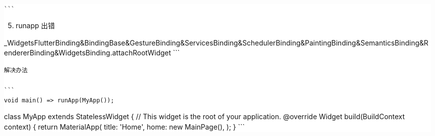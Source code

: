 	```
	
5. runapp 出错

	```
_WidgetsFlutterBinding&BindingBase&GestureBinding&ServicesBinding&SchedulerBinding&PaintingBinding&SemanticsBinding&RendererBinding&WidgetsBinding.attachRootWidget
	```
	
	解决办法
	
	```
	void main() => runApp(MyApp());
class MyApp extends StatelessWidget {
  // This widget is the root of your application.
  @override
  Widget build(BuildContext context) {
    return MaterialApp(
      title: 'Home',
      home: new MainPage(),
    );
  }
	```	

	